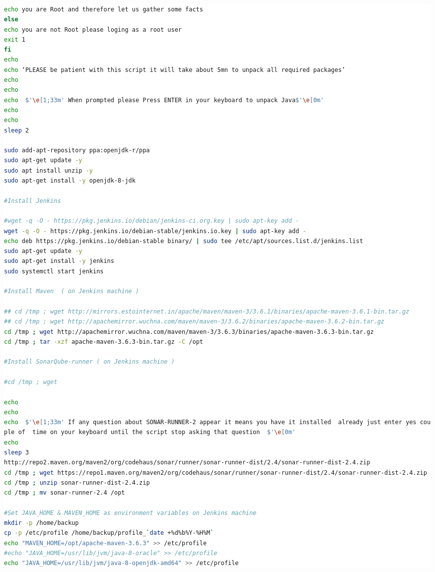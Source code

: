```sh
echo you are Root and therefore let us gather some facts 
else
echo you are not Root please loging as a root user
exit 1
fi
echo
echo ‘PLEASE be patient with this script it will take about 5mn to unpack all required packages’
echo
echo
echo  $'\e[1;33m' When prompted please Press ENTER in your keyboard to unpack Java$'\e[0m'
echo
echo
sleep 2

sudo add-apt-repository ppa:openjdk-r/ppa
sudo apt-get update -y
sudo apt install unzip -y
sudo apt-get install -y openjdk-8-jdk

#Install Jenkins

#wget -q -O - https://pkg.jenkins.io/debian/jenkins-ci.org.key | sudo apt-key add -
wget -q -O - https://pkg.jenkins.io/debian-stable/jenkins.io.key | sudo apt-key add -
echo deb https://pkg.jenkins.io/debian-stable binary/ | sudo tee /etc/apt/sources.list.d/jenkins.list
sudo apt-get update -y
sudo apt-get install -y jenkins
sudo systemctl start jenkins

#Install Maven  ( on Jenkins machine )

## cd /tmp ; wget http://mirrors.estointernet.in/apache/maven/maven-3/3.6.1/binaries/apache-maven-3.6.1-bin.tar.gz
## cd /tmp ; wget http://apachemirror.wuchna.com/maven/maven-3/3.6.2/binaries/apache-maven-3.6.2-bin.tar.gz
cd /tmp ; wget http://apachemirror.wuchna.com/maven/maven-3/3.6.3/binaries/apache-maven-3.6.3-bin.tar.gz
cd /tmp ; tar -xzf apache-maven-3.6.3-bin.tar.gz -C /opt

#Install SonarQube-runner ( on Jenkins machine )

#cd /tmp ; wget 

echo
echo
echo  $'\e[1;33m' If any question about SONAR-RUNNER-2 appear it means you have it installed  already just enter yes couple of  time on your keyboard until the script stop asking that question  $'\e[0m'
echo 
sleep 3
http://repo2.maven.org/maven2/org/codehaus/sonar/runner/sonar-runner-dist/2.4/sonar-runner-dist-2.4.zip
cd /tmp ; wget https://repo1.maven.org/maven2/org/codehaus/sonar/runner/sonar-runner-dist/2.4/sonar-runner-dist-2.4.zip
cd /tmp ; unzip sonar-runner-dist-2.4.zip
cd /tmp ; mv sonar-runner-2.4 /opt

#Set JAVA_HOME & MAVEN_HOME as environment variables on Jenkins machine
mkdir -p /home/backup
cp -p /etc/profile /home/backup/profile_`date +%d%b%Y-%H%M`
echo "MAVEN_HOME=/opt/apache-maven-3.6.3" >> /etc/profile
#echo "JAVA_HOME=/usr/lib/jvm/java-8-oracle" >> /etc/profile
echo "JAVA_HOME=/usr/lib/jvm/java-8-openjdk-amd64" >> /etc/profile
```
